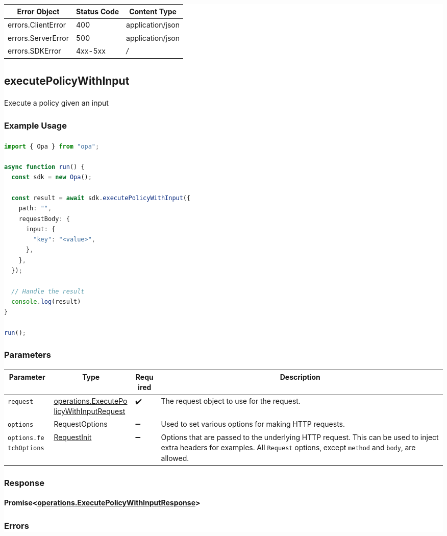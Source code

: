 | Error Object       | Status Code        | Content Type       |
| ------------------ | ------------------ | ------------------ |
| errors.ClientError | 400                | application/json   |
| errors.ServerError | 500                | application/json   |
| errors.SDKError    | 4xx-5xx            | */*                |

## executePolicyWithInput

Execute a policy given an input

### Example Usage

```typescript
import { Opa } from "opa";

async function run() {
  const sdk = new Opa();

  const result = await sdk.executePolicyWithInput({
    path: "",
    requestBody: {
      input: {
        "key": "<value>",
      },
    },
  });

  // Handle the result
  console.log(result)
}

run();
```

### Parameters

| Parameter                                                                                                                                                                      | Type                                                                                                                                                                           | Required                                                                                                                                                                       | Description                                                                                                                                                                    |
| ------------------------------------------------------------------------------------------------------------------------------------------------------------------------------ | ------------------------------------------------------------------------------------------------------------------------------------------------------------------------------ | ------------------------------------------------------------------------------------------------------------------------------------------------------------------------------ | ------------------------------------------------------------------------------------------------------------------------------------------------------------------------------ |
| `request`                                                                                                                                                                      | [operations.ExecutePolicyWithInputRequest](../../models/operations/executepolicywithinputrequest.md)                                                                           | :heavy_check_mark:                                                                                                                                                             | The request object to use for the request.                                                                                                                                     |
| `options`                                                                                                                                                                      | RequestOptions                                                                                                                                                                 | :heavy_minus_sign:                                                                                                                                                             | Used to set various options for making HTTP requests.                                                                                                                          |
| `options.fetchOptions`                                                                                                                                                         | [RequestInit](https://developer.mozilla.org/en-US/docs/Web/API/Request/Request#options)                                                                                        | :heavy_minus_sign:                                                                                                                                                             | Options that are passed to the underlying HTTP request. This can be used to inject extra headers for examples. All `Request` options, except `method` and `body`, are allowed. |


### Response

**Promise<[operations.ExecutePolicyWithInputResponse](../../models/operations/executepolicywithinputresponse.md)>**
### Errors
